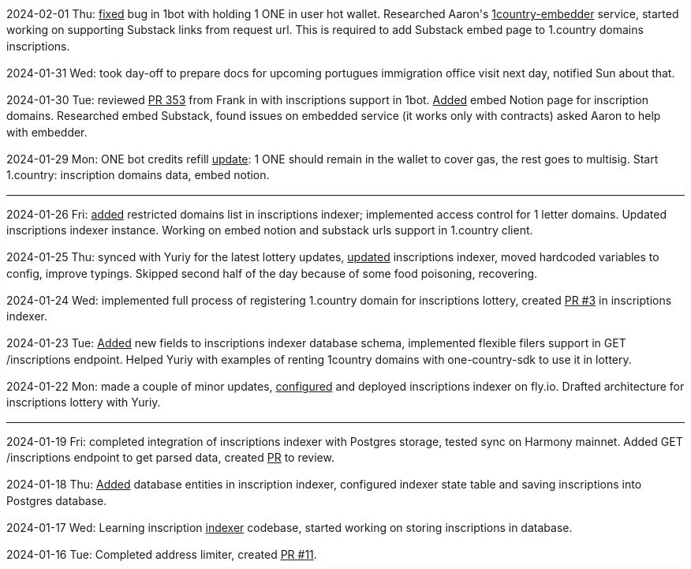 2024-02-01 Thu: [fixed](https://github.com/harmony-one/HarmonyOneBot/pull/353/commits/cfd9d7537305f5950e1a15c88556d70fae0e3f1f) bug in 1bot with holding 1 ONE in user hot wallet. Researched Aaron's [1country-embedder](https://github.com/harmony-one/dot-country-embedder) service, started working on supporting Substack links from request url. This is required to add Substack embed page to 1.country domains inscriptions.

2024-01-31 Wed: took day-off to prepare docs for upcoming portugues immigration office visit next day, notified Sun about that.

2024-01-30 Tue: reviewed [PR 353](https://github.com/harmony-one/HarmonyOneBot/pull/353) from Frank in with inscriptions support in 1bot. [Added](https://github.com/harmony-one/1-country.frontend/commit/01ad406bde1f7e053d102d35e2dbd264fd93110b) embed Notion page for inscription domains. Researched embed Substack, found issues on embedded service (it works only with contracts) asked Aaron to help with embedder.

2024-01-29 Mon: ONE bot credits refill [update](https://github.com/harmony-one/HarmonyOneBot/pull/352): 1 ONE should remain in the wallet to cover gas, the rest goes to multisig. Start 1.country: inscription domains data, embed notion.

---

2024-01-26 Fri: [added](https://github.com/harmony-one/inscription.indexer/pull/8/files) restricted domains list in inscriptions indexer; implemented access control for 1 letter domains. Updated inscriptions indexer instance. Working on embed notion and substack urls support in 1.country client.

2024-01-25 Thu: synced with Yuriy for the latest lottery updates, [updated](https://github.com/harmony-one/inscription.indexer/pull/5) inscriptions indexer, moved hardcoded variables to config, improve typings. Skipped second half of the day because of some food poisoning, recovering.

2024-01-24 Wed: implemented full process of registering 1.country domain for inscriptions lottery, created [PR #3](https://github.com/harmony-one/inscription.indexer/pull/3/files) in inscriptions indexer.

2024-01-23 Tue: [Added](https://github.com/harmony-one/inscription.indexer/commit/9fd1b329451201e5815132e9934a87242d65b8cb) new fields to inscriptions indexer database schema, implemented flexible filers support in GET /inscriptions endpoint. Helped Yuriy with examples of renting 1country domains with one-country-sdk to use it in lottery.

2024-01-22 Mon: made a couple of minor updates, [configured](https://github.com/harmony-one/inscription.indexer/commit/17d5d9bdef3c7555054bde19d6fb8631dafd1f66) and deployed inscriptions indexer on fly.io. Drafted architecture for inscriptions lottery with Yuriy.

---

2024-01-19 Fri: completed integration of inscriptions indexer with Postgres storage, tested sync on Harmony mainnet. Added GET /inscriptions endpoint to get parsed data, created [PR](https://github.com/harmony-one/inscription.indexer/pull/1) to review.

2024-01-18 Thu: [Added](https://github.com/harmony-one/inscription.indexer/pull/1/files) database entities in inscription indexer, configured indexer state table and saving inscriptions into Postgres database.

2024-01-17 Wed: Learning inscription [indexer](https://github.com/harmony-one/inscription.indexer) codebase, started working on storing inscriptions in database.

2024-01-16 Tue: Completed address limiter, created [PR #11](https://github.com/harmony-one/s/pull/11).
